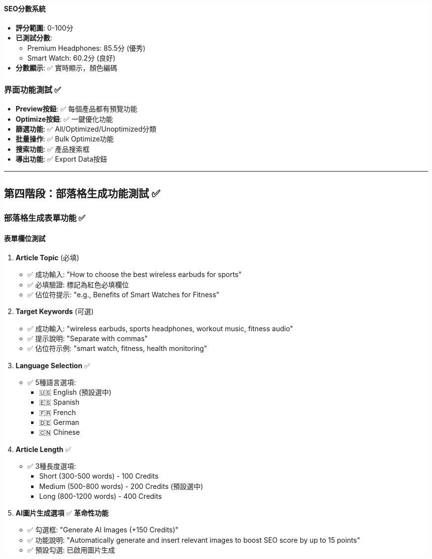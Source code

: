 #### SEO分數系統
- **評分範圍**: 0-100分
- **已測試分數**:
  - Premium Headphones: 85.5分 (優秀)
  - Smart Watch: 60.2分 (良好)
- **分數顯示**: ✅ 實時顯示，顏色編碼

### 界面功能測試 ✅
- **Preview按鈕**: ✅ 每個產品都有預覽功能
- **Optimize按鈕**: ✅ 一鍵優化功能
- **篩選功能**: ✅ All/Optimized/Unoptimized分類
- **批量操作**: ✅ Bulk Optimize功能
- **搜索功能**: ✅ 產品搜索框
- **導出功能**: ✅ Export Data按鈕


---

## 第四階段：部落格生成功能測試 ✅

### 部落格生成表單功能 ✅

#### 表單欄位測試
1. **Article Topic** (必填)
   - ✅ 成功輸入: "How to choose the best wireless earbuds for sports"
   - ✅ 必填驗證: 標記為紅色必填欄位
   - ✅ 佔位符提示: "e.g., Benefits of Smart Watches for Fitness"

2. **Target Keywords** (可選)
   - ✅ 成功輸入: "wireless earbuds, sports headphones, workout music, fitness audio"
   - ✅ 提示說明: "Separate with commas"
   - ✅ 佔位符示例: "smart watch, fitness, health monitoring"

3. **Language Selection** ✅
   - ✅ 5種語言選項:
     - 🇺🇸 English (預設選中)
     - 🇪🇸 Spanish
     - 🇫🇷 French
     - 🇩🇪 German
     - 🇨🇳 Chinese

4. **Article Length** ✅
   - ✅ 3種長度選項:
     - Short (300-500 words) - 100 Credits
     - Medium (500-800 words) - 200 Credits (預設選中)
     - Long (800-1200 words) - 400 Credits

5. **AI圖片生成選項** ✅ **革命性功能**
   - ✅ 勾選框: "Generate AI Images (+150 Credits)"
   - ✅ 功能說明: "Automatically generate and insert relevant images to boost SEO score by up to 15 points"
   - ✅ 預設勾選: 已啟用圖片生成

